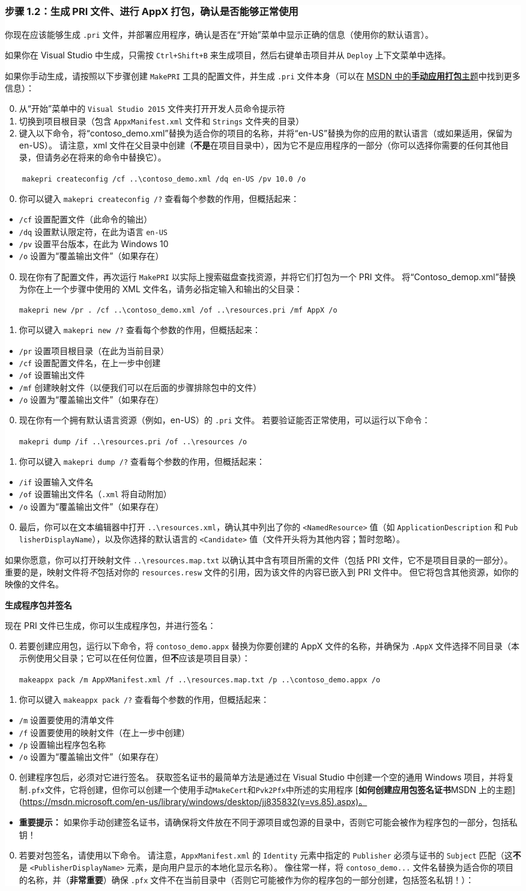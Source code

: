 ### <a name="step-12-build-pri-file-make-an-appx-package-and-verify-its-working"></a>步骤 1.2：生成 PRI 文件、进行 AppX 打包，确认是否能够正常使用

你现在应该能够生成 `.pri` 文件，并部署应用程序，确认是否在“开始”菜单中显示正确的信息（使用你的默认语言）。 

如果你在 Visual Studio 中生成，只需按 `Ctrl+Shift+B` 来生成项目，然后右键单击项目并从 `Deploy` 上下文菜单中选择。 

如果你手动生成，请按照以下步骤创建 `MakePRI` 工具的配置文件，并生成 `.pri` 文件本身（可以在 [MSDN 中的**手动应用打包**主题](https://docs.microsoft.com/en-us/windows/uwp/packaging/manual-packaging-root)中找到更多信息）：

0. 从“开始”菜单中的 `Visual Studio 2015` 文件夹打开开发人员命令提示符
0. 切换到项目根目录（包含 `AppxManifest.xml` 文件和 `Strings` 文件夹的目录）
0. 键入以下命令，将“contoso_demo.xml”替换为适合你的项目的名称，并将“en-US”替换为你的应用的默认语言（或如果适用，保留为 en-US）。 请注意，xml 文件在父目录中创建（**不是**在项目目录中），因为它不是应用程序的一部分（你可以选择你需要的任何其他目录，但请务必在将来的命令中替换它）。

```CMD
    makepri createconfig /cf ..\contoso_demo.xml /dq en-US /pv 10.0 /o
```

0. 你可以键入 `makepri createconfig /?` 查看每个参数的作用，但概括起来：
 * `/cf` 设置配置文件（此命令的输出）
 * `/dq` 设置默认限定符，在此为语言 `en-US`
 * `/pv` 设置平台版本，在此为 Windows 10
 * `/o` 设置为“覆盖输出文件”（如果存在）
0. 现在你有了配置文件，再次运行 `MakePRI` 以实际上搜索磁盘查找资源，并将它们打包为一个 PRI 文件。 将“Contoso_demop.xml”替换为你在上一个步骤中使用的 XML 文件名，请务必指定输入和输出的父目录： 

    `makepri new /pr . /cf ..\contoso_demo.xml /of ..\resources.pri /mf AppX /o`
0. 你可以键入 `makepri new /?` 查看每个参数的作用，但概括起来：
 * `/pr` 设置项目根目录（在此为当前目录）
 * `/cf` 设置配置文件名，在上一步中创建
 * `/of` 设置输出文件 
 * `/mf` 创建映射文件（以便我们可以在后面的步骤排除包中的文件）
 * `/o` 设置为“覆盖输出文件”（如果存在）
0. 现在你有一个拥有默认语言资源（例如，en-US）的 `.pri` 文件。 若要验证能否正常使用，可以运行以下命令：

    `makepri dump /if ..\resources.pri /of ..\resources /o`
0. 你可以键入 `makepri dump /?` 查看每个参数的作用，但概括起来：
 * `/if` 设置输入文件名 
 * `/of` 设置输出文件名（`.xml` 将自动附加）
 * `/o` 设置为“覆盖输出文件”（如果存在）
0. 最后，你可以在文本编辑器中打开 `..\resources.xml`，确认其中列出了你的 `<NamedResource>` 值（如 `ApplicationDescription` 和 `PublisherDisplayName`），以及你选择的默认语言的 `<Candidate>` 值（文件开头将为其他内容；暂时忽略）。

如果你愿意，你可以打开映射文件 `..\resources.map.txt` 以确认其中含有项目所需的文件（包括 PRI 文件，它不是项目目录的一部分）。 重要的是，映射文件将*不*包括对你的 `resources.resw` 文件的引用，因为该文件的内容已嵌入到 PRI 文件中。 但它将包含其他资源，如你的映像的文件名。

**生成程序包并签名**

现在 PRI 文件已生成，你可以生成程序包，并进行签名：

0. 若要创建应用包，运行以下命令，将 `contoso_demo.appx` 替换为你要创建的 AppX 文件的名称，并确保为 `.AppX` 文件选择不同目录（本示例使用父目录；它可以在任何位置，但**不**应该是项目目录）：

    `makeappx pack /m AppXManifest.xml /f ..\resources.map.txt /p ..\contoso_demo.appx /o`
0. 你可以键入 `makeappx pack /?` 查看每个参数的作用，但概括起来：
 * `/m` 设置要使用的清单文件
 * `/f` 设置要使用的映射文件（在上一步中创建） 
 * `/p` 设置输出程序包名称
 * `/o` 设置为“覆盖输出文件”（如果存在）
0. 创建程序包后，必须对它进行签名。 获取签名证书的最简单方法是通过在 Visual Studio 中创建一个空的通用 Windows 项目，并将复制`.pfx`文件，它将创建，但你可以创建一个使用手动`MakeCert`和`Pvk2Pfx`中所述的实用程序 [**如何创建应用包签名证书**MSDN 上的主题] (https://msdn.microsoft.com/en-us/library/windows/desktop/jj835832(v=vs.85).aspx)。 
 * **重要提示：** 如果你手动创建签名证书，请确保将文件放在不同于源项目或包源的目录中，否则它可能会被作为程序包的一部分，包括私钥！
0. 若要对包签名，请使用以下命令。 请注意，`AppxManifest.xml` 的 `Identity` 元素中指定的 `Publisher` 必须与证书的 `Subject` 匹配（这**不**是 `<PublisherDisplayName>` 元素，是向用户显示的本地化显示名称）。 像往常一样，将 `contoso_demo...` 文件名替换为适合你的项目的名称，并（**非常重要**）确保 `.pfx` 文件不在当前目录中（否则它可能被作为你的程序包的一部分创建，包括签名私钥！）：

